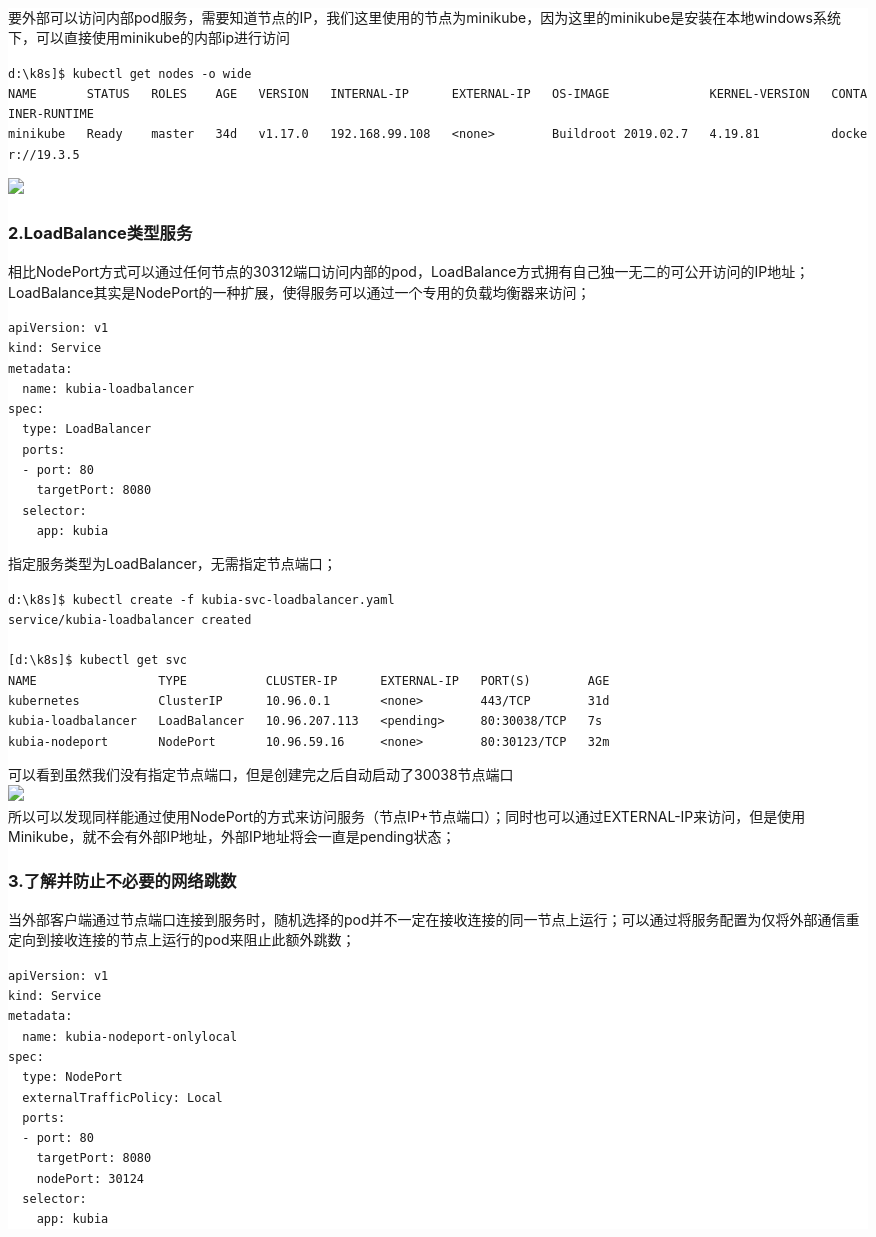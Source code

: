 要外部可以访问内部pod服务，需要知道节点的IP，我们这里使用的节点为minikube，因为这里的minikube是安装在本地windows系统下，可以直接使用minikube的内部ip进行访问

```
d:\k8s]$ kubectl get nodes -o wide
NAME       STATUS   ROLES    AGE   VERSION   INTERNAL-IP      EXTERNAL-IP   OS-IMAGE              KERNEL-VERSION   CONTAINER-RUNTIME
minikube   Ready    master   34d   v1.17.0   192.168.99.108   <none>        Buildroot 2019.02.7   4.19.81          docker://19.3.5
```

![](https://oscimg.oschina.net/oscnet/up-5e85cb7ccfa15a14d2ce94c4bb6c6524e7d.png)

### 2.LoadBalance类型服务

相比NodePort方式可以通过任何节点的30312端口访问内部的pod，LoadBalance方式拥有自己独一无二的可公开访问的IP地址；LoadBalance其实是NodePort的一种扩展，使得服务可以通过一个专用的负载均衡器来访问；

```
apiVersion: v1
kind: Service
metadata:
  name: kubia-loadbalancer
spec:
  type: LoadBalancer
  ports:
  - port: 80
    targetPort: 8080
  selector:
    app: kubia
```

指定服务类型为LoadBalancer，无需指定节点端口；

```
d:\k8s]$ kubectl create -f kubia-svc-loadbalancer.yaml
service/kubia-loadbalancer created

[d:\k8s]$ kubectl get svc
NAME                 TYPE           CLUSTER-IP      EXTERNAL-IP   PORT(S)        AGE
kubernetes           ClusterIP      10.96.0.1       <none>        443/TCP        31d
kubia-loadbalancer   LoadBalancer   10.96.207.113   <pending>     80:30038/TCP   7s
kubia-nodeport       NodePort       10.96.59.16     <none>        80:30123/TCP   32m
```

可以看到虽然我们没有指定节点端口，但是创建完之后自动启动了30038节点端口  
![](https://oscimg.oschina.net/oscnet/up-41ee73ade89baecd312ff568468182f56d2.png)  
所以可以发现同样能通过使用NodePort的方式来访问服务（节点IP+节点端口）；同时也可以通过EXTERNAL-IP来访问，但是使用Minikube，就不会有外部IP地址，外部IP地址将会一直是pending状态；

### 3.了解并防止不必要的网络跳数

当外部客户端通过节点端口连接到服务时，随机选择的pod并不一定在接收连接的同一节点上运行；可以通过将服务配置为仅将外部通信重定向到接收连接的节点上运行的pod来阻止此额外跳数；

```
apiVersion: v1
kind: Service
metadata:
  name: kubia-nodeport-onlylocal
spec:
  type: NodePort
  externalTrafficPolicy: Local
  ports:
  - port: 80
    targetPort: 8080
    nodePort: 30124
  selector:
    app: kubia
```